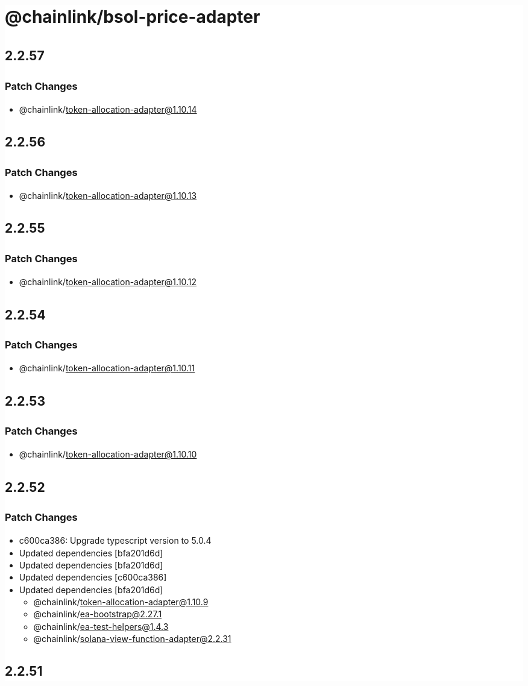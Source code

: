 # @chainlink/bsol-price-adapter

## 2.2.57

### Patch Changes

- @chainlink/token-allocation-adapter@1.10.14

## 2.2.56

### Patch Changes

- @chainlink/token-allocation-adapter@1.10.13

## 2.2.55

### Patch Changes

- @chainlink/token-allocation-adapter@1.10.12

## 2.2.54

### Patch Changes

- @chainlink/token-allocation-adapter@1.10.11

## 2.2.53

### Patch Changes

- @chainlink/token-allocation-adapter@1.10.10

## 2.2.52

### Patch Changes

- c600ca386: Upgrade typescript version to 5.0.4
- Updated dependencies [bfa201d6d]
- Updated dependencies [bfa201d6d]
- Updated dependencies [c600ca386]
- Updated dependencies [bfa201d6d]
  - @chainlink/token-allocation-adapter@1.10.9
  - @chainlink/ea-bootstrap@2.27.1
  - @chainlink/ea-test-helpers@1.4.3
  - @chainlink/solana-view-function-adapter@2.2.31

## 2.2.51
